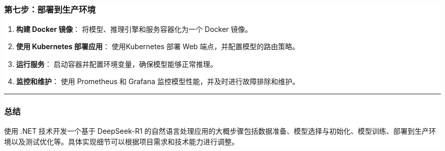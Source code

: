 
### **第七步：部署到生产环境**

1. **构建 Docker 镜像**：
   将模型、推理引擎和服务容器化为一个 Docker 镜像。

2. **使用 Kubernetes 部署应用**：
   使用Kubernetes 部署 Web 端点，并配置模型的路由策略。

3. **运行服务**：
   启动容器并配置环境变量，确保模型能够正常推理。

4. **监控和维护**：
   使用 Prometheus 和 Grafana 监控模型性能，并及时进行故障排除和维护。

---

### **总结**

使用 .NET 技术开发一个基于 DeepSeek-R1 的自然语言处理应用的大概步骤包括数据准备、模型选择与初始化、模型训练、部署到生产环境以及测试优化等。具体实现细节可以根据项目需求和技术能力进行调整。